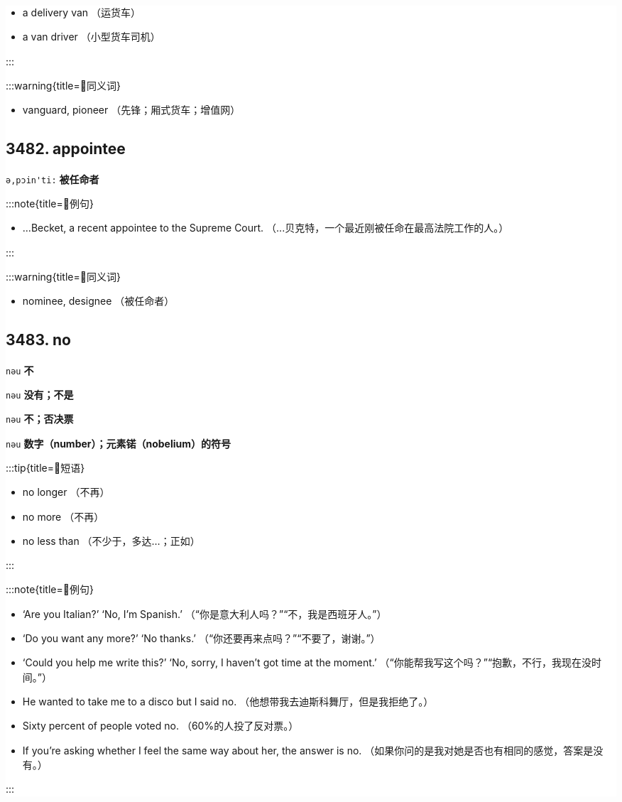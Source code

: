 - a delivery van （运货车）

- a van driver （小型货车司机）

:::

:::warning{title=🤔同义词}

- vanguard, pioneer （先锋；厢式货车；增值网）


## 3482. appointee

`ə,pɔin'ti:`  **被任命者**

:::note{title=🎤例句}

- ...Becket, a recent appointee to the Supreme Court. （...贝克特，一个最近刚被任命在最高法院工作的人。）

:::

:::warning{title=🤔同义词}

- nominee, designee （被任命者）


## 3483. no

`nəu`  **不**

`nəu`  **没有；不是**

`nəu`  **不；否决票**

`nəu`  **数字（number）；元素锘（nobelium）的符号**

:::tip{title=🤩短语}

- no longer （不再）

- no more （不再）

- no less than （不少于，多达…；正如）

:::

:::note{title=🎤例句}

- ‘Are you Italian?’ ‘No, I’m Spanish.’ （“你是意大利人吗？”“不，我是西班牙人。”）

- ‘Do you want any more?’ ‘No thanks.’ （“你还要再来点吗？”“不要了，谢谢。”）

- ‘Could you help me write this?’ ‘No, sorry, I haven’t got time at the moment.’ （“你能帮我写这个吗？”“抱歉，不行，我现在没时间。”）

- He wanted to take me to a disco but I said no. （他想带我去迪斯科舞厅，但是我拒绝了。）

- Sixty percent of people voted no. （60%的人投了反对票。）

- If you’re asking whether I feel the same way about her, the answer is no. （如果你问的是我对她是否也有相同的感觉，答案是没有。）

:::
